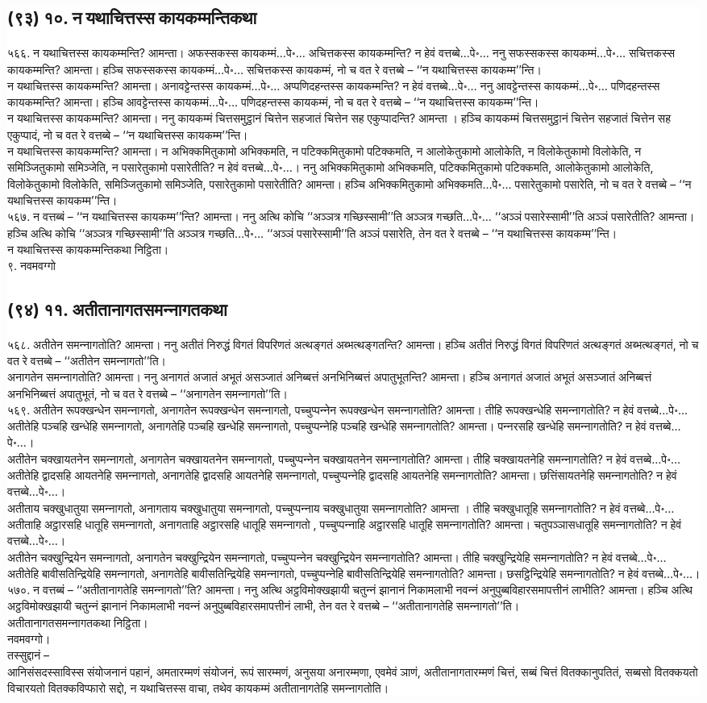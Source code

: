 
## (९३) १०. न यथाचित्तस्स कायकम्मन्तिकथा

५६६. न यथाचित्तस्स कायकम्मन्ति? आमन्ता। अफस्सकस्स कायकम्मं…पे॰… अचित्तकस्स कायकम्मन्ति? न हेवं वत्तब्बे…पे॰… ननु सफस्सकस्स कायकम्मं…पे॰… सचित्तकस्स कायकम्मन्ति? आमन्ता। हञ्‍चि सफस्सकस्स कायकम्मं…पे॰… सचित्तकस्स कायकम्मं, नो च वत रे वत्तब्बे – ‘‘न यथाचित्तस्स कायकम्म’’न्ति।  
न यथाचित्तस्स कायकम्मन्ति? आमन्ता। अनावट्टेन्तस्स कायकम्मं…पे॰… अप्पणिदहन्तस्स कायकम्मन्ति? न हेवं वत्तब्बे…पे॰… ननु आवट्टेन्तस्स कायकम्मं…पे॰… पणिदहन्तस्स कायकम्मन्ति? आमन्ता। हञ्‍चि आवट्टेन्तस्स कायकम्मं…पे॰… पणिदहन्तस्स कायकम्मं, नो च वत रे वत्तब्बे – ‘‘न यथाचित्तस्स कायकम्म’’न्ति।  
न यथाचित्तस्स कायकम्मन्ति? आमन्ता। ननु कायकम्मं चित्तसमुट्ठानं चित्तेन सहजातं चित्तेन सह एकुप्पादन्ति? आमन्ता । हञ्‍चि कायकम्मं चित्तसमुट्ठानं चित्तेन सहजातं चित्तेन सह एकुप्पादं, नो च वत रे वत्तब्बे – ‘‘न यथाचित्तस्स कायकम्म’’न्ति।  
न यथाचित्तस्स कायकम्मन्ति? आमन्ता। न अभिक्‍कमितुकामो अभिक्‍कमति, न पटिक्‍कमितुकामो पटिक्‍कमति, न आलोकेतुकामो आलोकेति, न विलोकेतुकामो विलोकेति, न समिञ्‍जितुकामो समिञ्‍जेति, न पसारेतुकामो पसारेतीति? न हेवं वत्तब्बे…पे॰…। ननु अभिक्‍कमितुकामो अभिक्‍कमति, पटिक्‍कमितुकामो पटिक्‍कमति, आलोकेतुकामो आलोकेति, विलोकेतुकामो विलोकेति, समिञ्‍जितुकामो समिञ्‍जेति, पसारेतुकामो पसारेतीति? आमन्ता। हञ्‍चि अभिक्‍कमितुकामो अभिक्‍कमति…पे॰… पसारेतुकामो पसारेति, नो च वत रे वत्तब्बे – ‘‘न यथाचित्तस्स कायकम्म’’न्ति।  
५६७. न वत्तब्बं – ‘‘न यथाचित्तस्स कायकम्म’’न्ति? आमन्ता। ननु अत्थि कोचि ‘‘अञ्‍ञत्र गच्छिस्सामी’’ति अञ्‍ञत्र गच्छति…पे॰… ‘‘अञ्‍ञं पसारेस्सामी’’ति अञ्‍ञं पसारेतीति? आमन्ता। हञ्‍चि अत्थि कोचि ‘‘अञ्‍ञत्र गच्छिस्सामी’’ति अञ्‍ञत्र गच्छति…पे॰… ‘‘अञ्‍ञं पसारेस्सामी’’ति अञ्‍ञं पसारेति, तेन वत रे वत्तब्बे – ‘‘न यथाचित्तस्स कायकम्म’’न्ति।  
न यथाचित्तस्स कायकम्मन्तिकथा निट्ठिता।  
९. नवमवग्गो  


## (९४) ११. अतीतानागतसमन्‍नागतकथा

५६८. अतीतेन समन्‍नागतोति? आमन्ता। ननु अतीतं निरुद्धं विगतं विपरिणतं अत्थङ्गतं अब्भत्थङ्गतन्ति? आमन्ता। हञ्‍चि अतीतं निरुद्धं विगतं विपरिणतं अत्थङ्गतं अब्भत्थङ्गतं, नो च वत रे वत्तब्बे – ‘‘अतीतेन समन्‍नागतो’’ति।  
अनागतेन समन्‍नागतोति? आमन्ता। ननु अनागतं अजातं अभूतं असञ्‍जातं अनिब्बत्तं अनभिनिब्बत्तं अपातुभूतन्ति? आमन्ता। हञ्‍चि अनागतं अजातं अभूतं असञ्‍जातं अनिब्बत्तं अनभिनिब्बत्तं अपातुभूतं, नो च वत रे वत्तब्बे – ‘‘अनागतेन समन्‍नागतो’’ति।  
५६९. अतीतेन रूपक्खन्धेन समन्‍नागतो, अनागतेन रूपक्खन्धेन समन्‍नागतो, पच्‍चुप्पन्‍नेन रूपक्खन्धेन समन्‍नागतोति? आमन्ता। तीहि रूपक्खन्धेहि समन्‍नागतोति? न हेवं वत्तब्बे…पे॰… अतीतेहि पञ्‍चहि खन्धेहि समन्‍नागतो, अनागतेहि पञ्‍चहि खन्धेहि समन्‍नागतो, पच्‍चुप्पन्‍नेहि पञ्‍चहि खन्धेहि समन्‍नागतोति? आमन्ता। पन्‍नरसहि खन्धेहि समन्‍नागतोति? न हेवं वत्तब्बे…पे॰…।  
अतीतेन चक्खायतनेन समन्‍नागतो, अनागतेन चक्खायतनेन समन्‍नागतो, पच्‍चुप्पन्‍नेन चक्खायतनेन समन्‍नागतोति? आमन्ता। तीहि चक्खायतनेहि समन्‍नागतोति? न हेवं वत्तब्बे…पे॰… अतीतेहि द्वादसहि आयतनेहि समन्‍नागतो, अनागतेहि द्वादसहि आयतनेहि समन्‍नागतो, पच्‍चुप्पन्‍नेहि द्वादसहि आयतनेहि समन्‍नागतोति? आमन्ता। छत्तिंसायतनेहि समन्‍नागतोति? न हेवं वत्तब्बे…पे॰…।  
अतीताय चक्खुधातुया समन्‍नागतो, अनागताय चक्खुधातुया समन्‍नागतो, पच्‍चुप्पन्‍नाय चक्खुधातुया समन्‍नागतोति? आमन्ता । तीहि चक्खुधातूहि समन्‍नागतोति? न हेवं वत्तब्बे…पे॰… अतीताहि अट्ठारसहि धातूहि समन्‍नागतो, अनागताहि अट्ठारसहि धातूहि समन्‍नागतो , पच्‍चुप्पन्‍नाहि अट्ठारसहि धातूहि समन्‍नागतोति? आमन्ता। चतुपञ्‍ञासधातूहि समन्‍नागतोति? न हेवं वत्तब्बे…पे॰…।  
अतीतेन चक्खुन्द्रियेन समन्‍नागतो, अनागतेन चक्खुन्द्रियेन समन्‍नागतो, पच्‍चुप्पन्‍नेन चक्खुन्द्रियेन समन्‍नागतोति? आमन्ता। तीहि चक्खुन्द्रियेहि समन्‍नागतोति? न हेवं वत्तब्बे…पे॰… अतीतेहि बावीसतिन्द्रियेहि समन्‍नागतो, अनागतेहि बावीसतिन्द्रियेहि समन्‍नागतो, पच्‍चुप्पन्‍नेहि बावीसतिन्द्रियेहि समन्‍नागतोति? आमन्ता। छसट्ठिन्द्रियेहि समन्‍नागतोति? न हेवं वत्तब्बे…पे॰…।  
५७०. न वत्तब्बं – ‘‘अतीतानागतेहि समन्‍नागतो’’ति? आमन्ता। ननु अत्थि अट्ठविमोक्खझायी चतुन्‍नं झानानं निकामलाभी नवन्‍नं अनुपुब्बविहारसमापत्तीनं लाभीति? आमन्ता। हञ्‍चि अत्थि अट्ठविमोक्खझायी चतुन्‍नं झानानं निकामलाभी नवन्‍नं अनुपुब्बविहारसमापत्तीनं लाभी, तेन वत रे वत्तब्बे – ‘‘अतीतानागतेहि समन्‍नागतो’’ति।  
अतीतानागतसमन्‍नागतकथा निट्ठिता।  
नवमवग्गो।  
तस्सुद्दानं –  
आनिसंसदस्साविस्स संयोजनानं पहानं, अमतारम्मणं संयोजनं, रूपं सारम्मणं, अनुसया अनारम्मणा, एवमेवं ञाणं, अतीतानागतारम्मणं चित्तं, सब्बं चित्तं वितक्‍कानुपतितं, सब्बसो वितक्‍कयतो विचारयतो वितक्‍कविप्फारो सद्दो, न यथाचित्तस्स वाचा, तथेव कायकम्मं अतीतानागतेहि समन्‍नागतोति।  